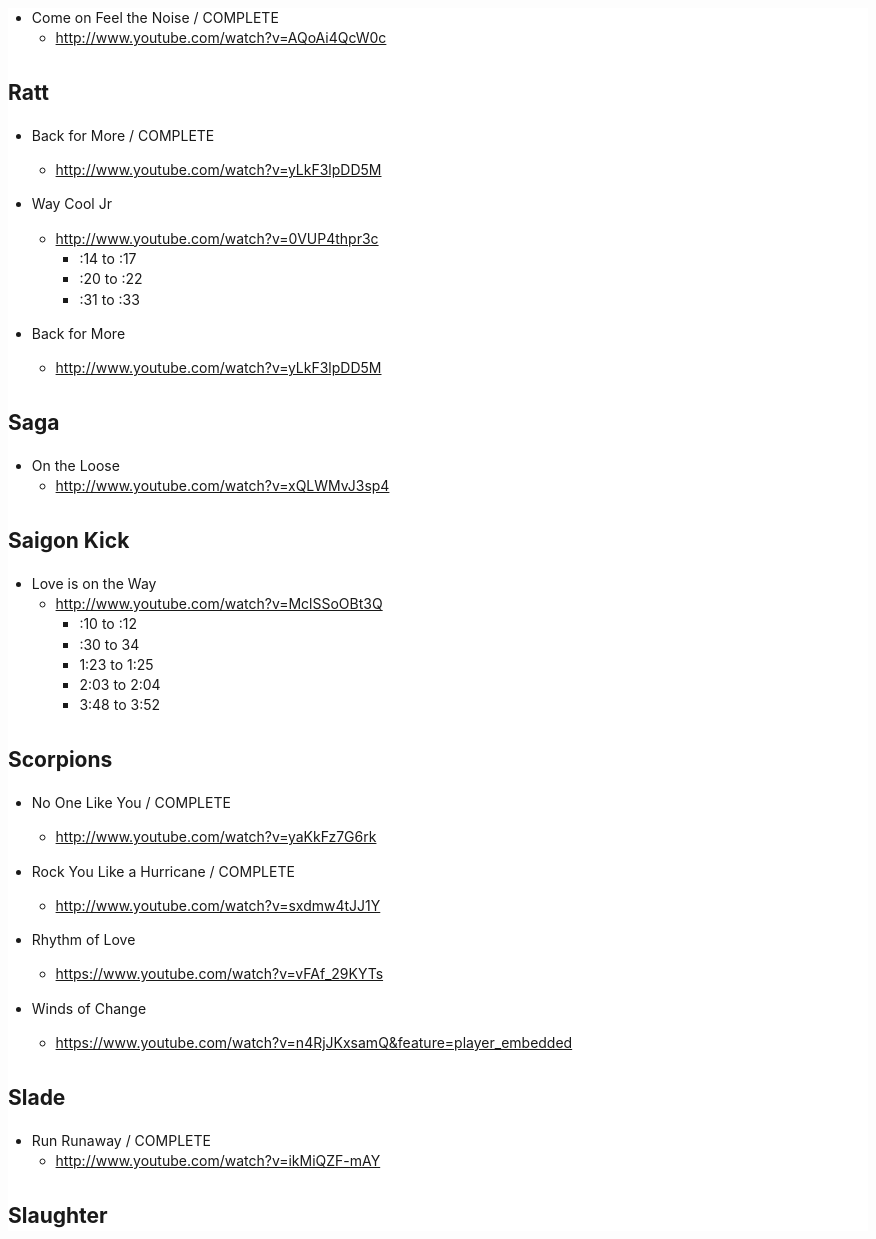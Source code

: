 - Come on Feel the Noise / COMPLETE
    - http://www.youtube.com/watch?v=AQoAi4QcW0c

## Ratt

- Back for More / COMPLETE
    - http://www.youtube.com/watch?v=yLkF3lpDD5M

- Way Cool Jr
    - http://www.youtube.com/watch?v=0VUP4thpr3c
        - :14 to :17
        - :20 to :22
        - :31 to :33

- Back for More
    - http://www.youtube.com/watch?v=yLkF3lpDD5M


## Saga

- On the Loose
  - http://www.youtube.com/watch?v=xQLWMvJ3sp4

## Saigon Kick

- Love is on the Way
    - http://www.youtube.com/watch?v=MclSSoOBt3Q
        - :10 to :12
        - :30 to 34
        - 1:23 to 1:25
        - 2:03 to 2:04
        - 3:48 to 3:52

## Scorpions

- No One Like You / COMPLETE
    - http://www.youtube.com/watch?v=yaKkFz7G6rk

- Rock You Like a Hurricane / COMPLETE
    - http://www.youtube.com/watch?v=sxdmw4tJJ1Y

- Rhythm of Love
    - https://www.youtube.com/watch?v=vFAf_29KYTs

- Winds of Change
    - https://www.youtube.com/watch?v=n4RjJKxsamQ&feature=player_embedded

## Slade 

- Run Runaway / COMPLETE
    - http://www.youtube.com/watch?v=ikMiQZF-mAY

## Slaughter
